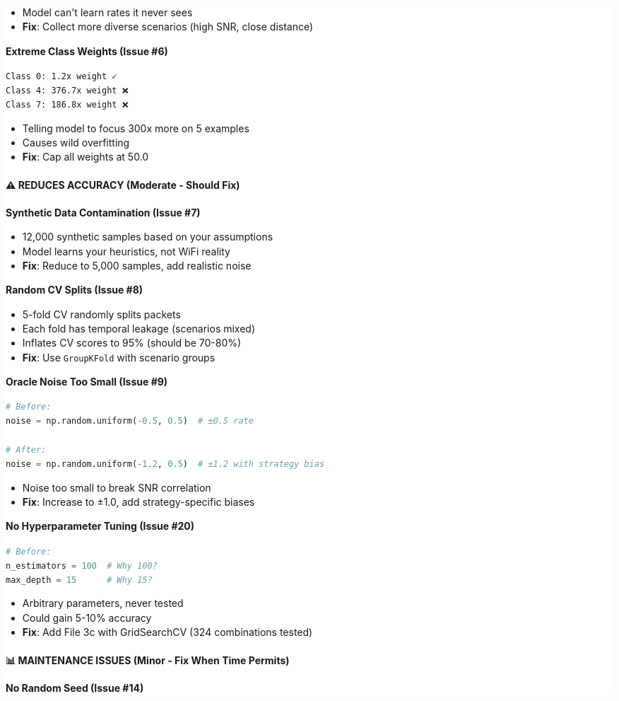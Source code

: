 - Model can't learn rates it never sees
- **Fix**: Collect more diverse scenarios (high SNR, close distance)

**Extreme Class Weights (Issue #6)**

```
Class 0: 1.2x weight ✓
Class 4: 376.7x weight ❌
Class 7: 186.8x weight ❌
```

- Telling model to focus 300x more on 5 examples
- Causes wild overfitting
- **Fix**: Cap all weights at 50.0

#### ⚠️ **REDUCES ACCURACY (Moderate - Should Fix)**

**Synthetic Data Contamination (Issue #7)**

- 12,000 synthetic samples based on your assumptions
- Model learns your heuristics, not WiFi reality
- **Fix**: Reduce to 5,000 samples, add realistic noise

**Random CV Splits (Issue #8)**

- 5-fold CV randomly splits packets
- Each fold has temporal leakage (scenarios mixed)
- Inflates CV scores to 95% (should be 70-80%)
- **Fix**: Use `GroupKFold` with scenario groups

**Oracle Noise Too Small (Issue #9)**

```python
# Before:
noise = np.random.uniform(-0.5, 0.5)  # ±0.5 rate

# After:
noise = np.random.uniform(-1.2, 0.5)  # ±1.2 with strategy bias
```

- Noise too small to break SNR correlation
- **Fix**: Increase to ±1.0, add strategy-specific biases

**No Hyperparameter Tuning (Issue #20)**

```python
# Before:
n_estimators = 100  # Why 100?
max_depth = 15      # Why 15?
```

- Arbitrary parameters, never tested
- Could gain 5-10% accuracy
- **Fix**: Add File 3c with GridSearchCV (324 combinations tested)

#### 📊 **MAINTENANCE ISSUES (Minor - Fix When Time Permits)**

**No Random Seed (Issue #14)**
